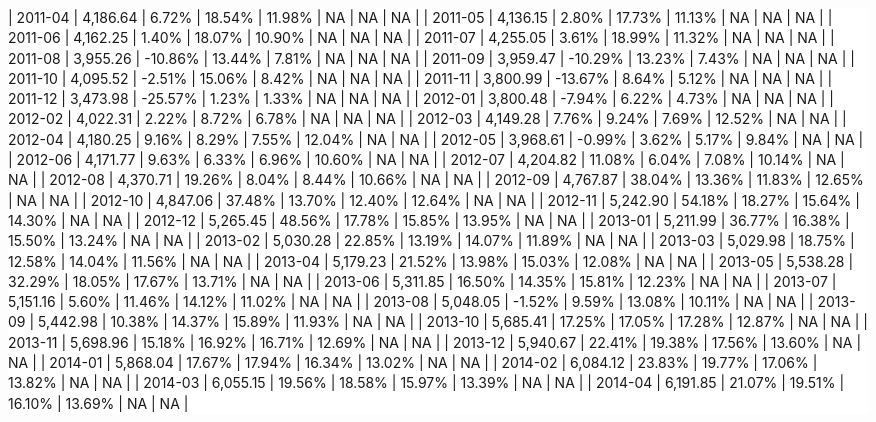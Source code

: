 | 2011-04 | 4,186.64 | 6.72% | 18.54% | 11.98% | NA | NA | NA |
| 2011-05 | 4,136.15 | 2.80% | 17.73% | 11.13% | NA | NA | NA |
| 2011-06 | 4,162.25 | 1.40% | 18.07% | 10.90% | NA | NA | NA |
| 2011-07 | 4,255.05 | 3.61% | 18.99% | 11.32% | NA | NA | NA |
| 2011-08 | 3,955.26 | -10.86% | 13.44% | 7.81% | NA | NA | NA |
| 2011-09 | 3,959.47 | -10.29% | 13.23% | 7.43% | NA | NA | NA |
| 2011-10 | 4,095.52 | -2.51% | 15.06% | 8.42% | NA | NA | NA |
| 2011-11 | 3,800.99 | -13.67% | 8.64% | 5.12% | NA | NA | NA |
| 2011-12 | 3,473.98 | -25.57% | 1.23% | 1.33% | NA | NA | NA |
| 2012-01 | 3,800.48 | -7.94% | 6.22% | 4.73% | NA | NA | NA |
| 2012-02 | 4,022.31 | 2.22% | 8.72% | 6.78% | NA | NA | NA |
| 2012-03 | 4,149.28 | 7.76% | 9.24% | 7.69% | 12.52% | NA | NA |
| 2012-04 | 4,180.25 | 9.16% | 8.29% | 7.55% | 12.04% | NA | NA |
| 2012-05 | 3,968.61 | -0.99% | 3.62% | 5.17% | 9.84% | NA | NA |
| 2012-06 | 4,171.77 | 9.63% | 6.33% | 6.96% | 10.60% | NA | NA |
| 2012-07 | 4,204.82 | 11.08% | 6.04% | 7.08% | 10.14% | NA | NA |
| 2012-08 | 4,370.71 | 19.26% | 8.04% | 8.44% | 10.66% | NA | NA |
| 2012-09 | 4,767.87 | 38.04% | 13.36% | 11.83% | 12.65% | NA | NA |
| 2012-10 | 4,847.06 | 37.48% | 13.70% | 12.40% | 12.64% | NA | NA |
| 2012-11 | 5,242.90 | 54.18% | 18.27% | 15.64% | 14.30% | NA | NA |
| 2012-12 | 5,265.45 | 48.56% | 17.78% | 15.85% | 13.95% | NA | NA |
| 2013-01 | 5,211.99 | 36.77% | 16.38% | 15.50% | 13.24% | NA | NA |
| 2013-02 | 5,030.28 | 22.85% | 13.19% | 14.07% | 11.89% | NA | NA |
| 2013-03 | 5,029.98 | 18.75% | 12.58% | 14.04% | 11.56% | NA | NA |
| 2013-04 | 5,179.23 | 21.52% | 13.98% | 15.03% | 12.08% | NA | NA |
| 2013-05 | 5,538.28 | 32.29% | 18.05% | 17.67% | 13.71% | NA | NA |
| 2013-06 | 5,311.85 | 16.50% | 14.35% | 15.81% | 12.23% | NA | NA |
| 2013-07 | 5,151.16 | 5.60% | 11.46% | 14.12% | 11.02% | NA | NA |
| 2013-08 | 5,048.05 | -1.52% | 9.59% | 13.08% | 10.11% | NA | NA |
| 2013-09 | 5,442.98 | 10.38% | 14.37% | 15.89% | 11.93% | NA | NA |
| 2013-10 | 5,685.41 | 17.25% | 17.05% | 17.28% | 12.87% | NA | NA |
| 2013-11 | 5,698.96 | 15.18% | 16.92% | 16.71% | 12.69% | NA | NA |
| 2013-12 | 5,940.67 | 22.41% | 19.38% | 17.56% | 13.60% | NA | NA |
| 2014-01 | 5,868.04 | 17.67% | 17.94% | 16.34% | 13.02% | NA | NA |
| 2014-02 | 6,084.12 | 23.83% | 19.77% | 17.06% | 13.82% | NA | NA |
| 2014-03 | 6,055.15 | 19.56% | 18.58% | 15.97% | 13.39% | NA | NA |
| 2014-04 | 6,191.85 | 21.07% | 19.51% | 16.10% | 13.69% | NA | NA |